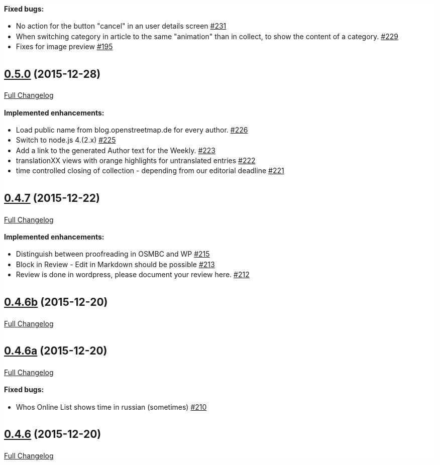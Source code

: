 **Fixed bugs:**

- No action for the button "cancel" in an user details screen [\#231](https://github.com/TheFive/osmbc/issues/231)
- When switching category in article to the same "animation" than in collect, to show the content of a category. [\#229](https://github.com/TheFive/osmbc/issues/229)
- Fixes for image preview [\#195](https://github.com/TheFive/osmbc/issues/195)

## [0.5.0](https://github.com/TheFive/osmbc/tree/0.5.0) (2015-12-28)
[Full Changelog](https://github.com/TheFive/osmbc/compare/0.4.7...0.5.0)

**Implemented enhancements:**

- Load public name from blog.openstreetmap.de for every author. [\#226](https://github.com/TheFive/osmbc/issues/226)
- Switch to node.js 4.\(2.x\)  [\#225](https://github.com/TheFive/osmbc/issues/225)
- Add a link to the generated Author text for the Weekly. [\#223](https://github.com/TheFive/osmbc/issues/223)
- translationXX views with orange highlights for untranslated entries [\#222](https://github.com/TheFive/osmbc/issues/222)
- time controlled closing of collection - depending from our editorial deadline [\#221](https://github.com/TheFive/osmbc/issues/221)

## [0.4.7](https://github.com/TheFive/osmbc/tree/0.4.7) (2015-12-22)
[Full Changelog](https://github.com/TheFive/osmbc/compare/0.4.6b...0.4.7)

**Implemented enhancements:**

- Distinguish between proofreading in OSMBC and WP [\#215](https://github.com/TheFive/osmbc/issues/215)
- Block in Review - Edit in Markdown should be possible [\#213](https://github.com/TheFive/osmbc/issues/213)
- Review is done in wordpress, please document your review here. [\#212](https://github.com/TheFive/osmbc/issues/212)

## [0.4.6b](https://github.com/TheFive/osmbc/tree/0.4.6b) (2015-12-20)
[Full Changelog](https://github.com/TheFive/osmbc/compare/0.4.6a...0.4.6b)

## [0.4.6a](https://github.com/TheFive/osmbc/tree/0.4.6a) (2015-12-20)
[Full Changelog](https://github.com/TheFive/osmbc/compare/0.4.6...0.4.6a)

**Fixed bugs:**

- Whos Online List shows time in russian \(sometimes\) [\#210](https://github.com/TheFive/osmbc/issues/210)

## [0.4.6](https://github.com/TheFive/osmbc/tree/0.4.6) (2015-12-20)
[Full Changelog](https://github.com/TheFive/osmbc/compare/0.4.5...0.4.6)
